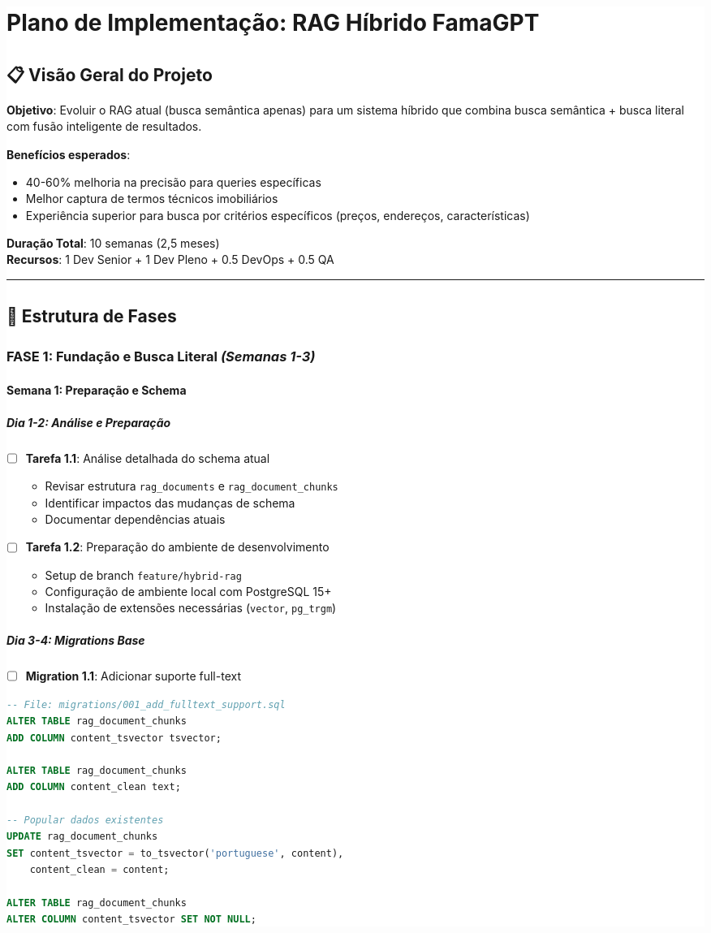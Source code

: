 # Plano de Implementação: RAG Híbrido FamaGPT

## 📋 Visão Geral do Projeto

**Objetivo**: Evoluir o RAG atual (busca semântica apenas) para um sistema híbrido que combina busca semântica + busca literal com fusão inteligente de resultados.

**Benefícios esperados**:
- 40-60% melhoria na precisão para queries específicas
- Melhor captura de termos técnicos imobiliários
- Experiência superior para busca por critérios específicos (preços, endereços, características)

**Duração Total**: 10 semanas (2,5 meses)  
**Recursos**: 1 Dev Senior + 1 Dev Pleno + 0.5 DevOps + 0.5 QA

---

## 🎯 Estrutura de Fases

### **FASE 1: Fundação e Busca Literal** *(Semanas 1-3)*

#### **Semana 1: Preparação e Schema**

##### **Dia 1-2: Análise e Preparação**
- [ ] **Tarefa 1.1**: Análise detalhada do schema atual
  - Revisar estrutura `rag_documents` e `rag_document_chunks`
  - Identificar impactos das mudanças de schema
  - Documentar dependências atuais

- [ ] **Tarefa 1.2**: Preparação do ambiente de desenvolvimento
  - Setup de branch `feature/hybrid-rag`
  - Configuração de ambiente local com PostgreSQL 15+
  - Instalação de extensões necessárias (`vector`, `pg_trgm`)

##### **Dia 3-4: Migrations Base**
- [ ] **Migration 1.1**: Adicionar suporte full-text
```sql
-- File: migrations/001_add_fulltext_support.sql
ALTER TABLE rag_document_chunks 
ADD COLUMN content_tsvector tsvector;

ALTER TABLE rag_document_chunks 
ADD COLUMN content_clean text;

-- Popular dados existentes
UPDATE rag_document_chunks 
SET content_tsvector = to_tsvector('portuguese', content),
    content_clean = content;

ALTER TABLE rag_document_chunks 
ALTER COLUMN content_tsvector SET NOT NULL;
```
